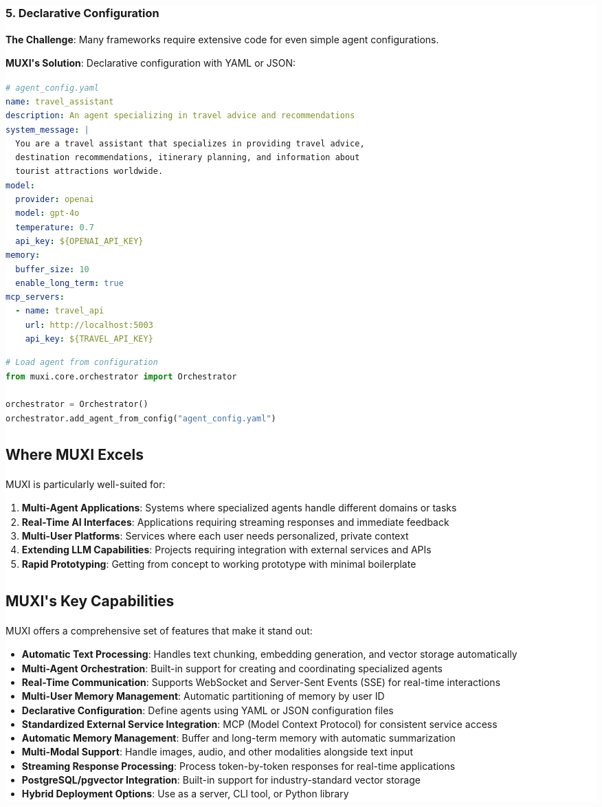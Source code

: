 ### 5. Declarative Configuration

**The Challenge**: Many frameworks require extensive code for even simple agent configurations.

**MUXI's Solution**: Declarative configuration with YAML or JSON:

```yaml
# agent_config.yaml
name: travel_assistant
description: An agent specializing in travel advice and recommendations
system_message: |
  You are a travel assistant that specializes in providing travel advice,
  destination recommendations, itinerary planning, and information about
  tourist attractions worldwide.
model:
  provider: openai
  model: gpt-4o
  temperature: 0.7
  api_key: ${OPENAI_API_KEY}
memory:
  buffer_size: 10
  enable_long_term: true
mcp_servers:
  - name: travel_api
    url: http://localhost:5003
    api_key: ${TRAVEL_API_KEY}
```

```python
# Load agent from configuration
from muxi.core.orchestrator import Orchestrator

orchestrator = Orchestrator()
orchestrator.add_agent_from_config("agent_config.yaml")
```

## Where MUXI Excels

MUXI is particularly well-suited for:

1. **Multi-Agent Applications**: Systems where specialized agents handle different domains or tasks
2. **Real-Time AI Interfaces**: Applications requiring streaming responses and immediate feedback
3. **Multi-User Platforms**: Services where each user needs personalized, private context
4. **Extending LLM Capabilities**: Projects requiring integration with external services and APIs
5. **Rapid Prototyping**: Getting from concept to working prototype with minimal boilerplate

## MUXI's Key Capabilities

MUXI offers a comprehensive set of features that make it stand out:

- **Automatic Text Processing**: Handles text chunking, embedding generation, and vector storage automatically
- **Multi-Agent Orchestration**: Built-in support for creating and coordinating specialized agents
- **Real-Time Communication**: Supports WebSocket and Server-Sent Events (SSE) for real-time interactions
- **Multi-User Memory Management**: Automatic partitioning of memory by user ID
- **Declarative Configuration**: Define agents using YAML or JSON configuration files
- **Standardized External Service Integration**: MCP (Model Context Protocol) for consistent service access
- **Automatic Memory Management**: Buffer and long-term memory with automatic summarization
- **Multi-Modal Support**: Handle images, audio, and other modalities alongside text input
- **Streaming Response Processing**: Process token-by-token responses for real-time applications
- **PostgreSQL/pgvector Integration**: Built-in support for industry-standard vector storage
- **Hybrid Deployment Options**: Use as a server, CLI tool, or Python library
